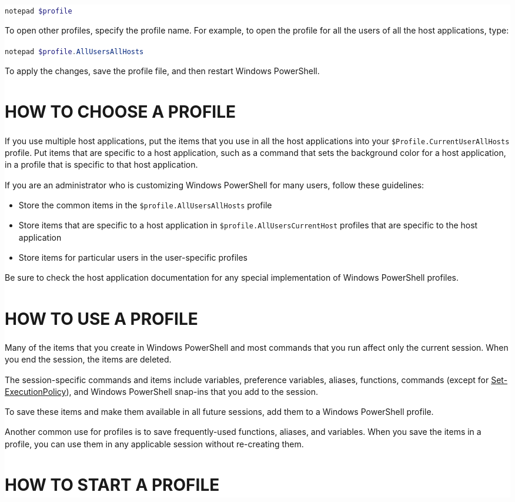 ```powershell
notepad $profile
```

To open other profiles, specify the profile name. For example, to open the
profile for all the users of all the host applications, type:

```powershell
notepad $profile.AllUsersAllHosts
```

To apply the changes, save the profile file, and then restart Windows
PowerShell.

# HOW TO CHOOSE A PROFILE


If you use multiple host applications, put the items that you use in all
the host applications into your `$Profile.CurrentUserAllHosts` profile.
Put items that are specific to a host application, such as a command that
sets the background color for a host application, in a profile that is
specific to that host application.

If you are an administrator who is customizing Windows
PowerShell for many users, follow these guidelines:

- Store the common items in the `$profile.AllUsersAllHosts` profile

- Store items that are specific to a host application in
`$profile.AllUsersCurrentHost` profiles that are specific to the host
application

- Store items for particular users in the user-specific profiles

Be sure to check the host application documentation for any special
implementation of Windows PowerShell profiles.

# HOW TO USE A PROFILE


Many of the items that you create in Windows PowerShell and most commands
that you run affect only the current session. When you end the session,
the items are deleted.

The session-specific commands and items include variables, preference
variables, aliases, functions, commands (except for [Set-ExecutionPolicy](../Microsoft.PowerShell.Security/Set-ExecutionPolicy.md)),
and Windows PowerShell snap-ins that you add to the session.

To save these items and make them available in all future sessions, add
them to a Windows PowerShell profile.

Another common use for profiles is to save frequently-used functions,
aliases, and variables. When you save the items in a profile, you can
use them in any applicable session without re-creating them.

# HOW TO START A PROFILE
